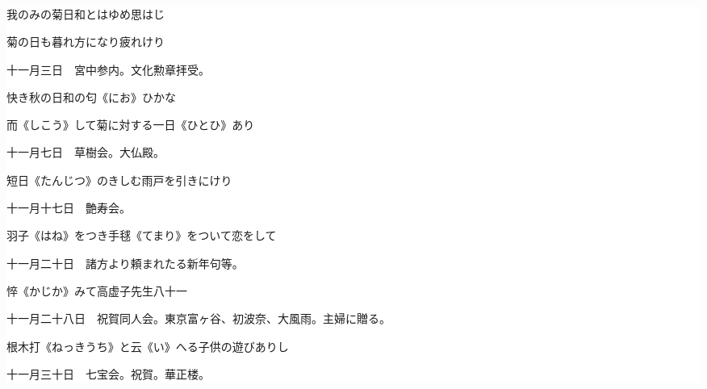 




我のみの菊日和とはゆめ思はじ



菊の日も暮れ方になり疲れけり



十一月三日　宮中参内。文化勲章拝受。







快き秋の日和の匂《にお》ひかな



而《しこう》して菊に対する一日《ひとひ》あり



十一月七日　草樹会。大仏殿。







短日《たんじつ》のきしむ雨戸を引きにけり



十一月十七日　艶寿会。







羽子《はね》をつき手毬《てまり》をついて恋をして



十一月二十日　諸方より頼まれたる新年句等。







悴《かじか》みて高虚子先生八十一



十一月二十八日　祝賀同人会。東京富ヶ谷、初波奈、大風雨。主婦に贈る。







根木打《ねっきうち》と云《い》へる子供の遊びありし



十一月三十日　七宝会。祝賀。華正楼。


